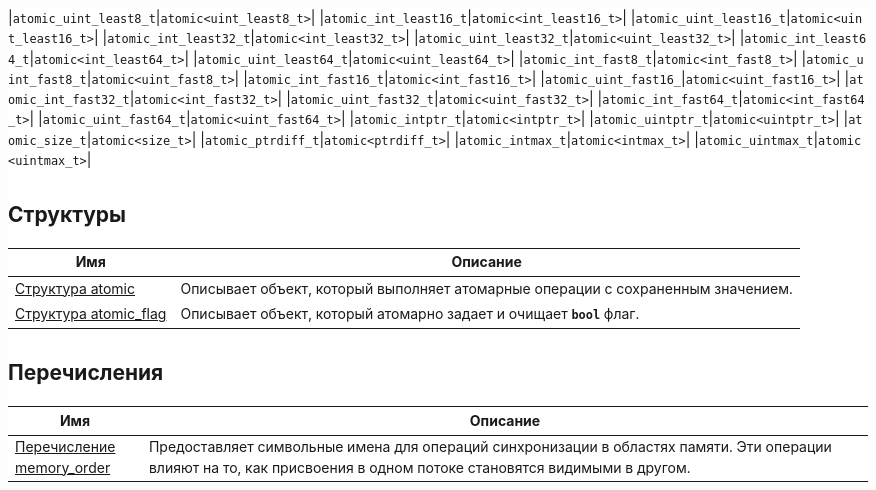 |`atomic_uint_least8_t`|`atomic<uint_least8_t>`|
|`atomic_int_least16_t`|`atomic<int_least16_t>`|
|`atomic_uint_least16_t`|`atomic<uint_least16_t>`|
|`atomic_int_least32_t`|`atomic<int_least32_t>`|
|`atomic_uint_least32_t`|`atomic<uint_least32_t>`|
|`atomic_int_least64_t`|`atomic<int_least64_t>`|
|`atomic_uint_least64_t`|`atomic<uint_least64_t>`|
|`atomic_int_fast8_t`|`atomic<int_fast8_t>`|
|`atomic_uint_fast8_t`|`atomic<uint_fast8_t>`|
|`atomic_int_fast16_t`|`atomic<int_fast16_t>`|
|`atomic_uint_fast16_`|`atomic<uint_fast16_t>`|
|`atomic_int_fast32_t`|`atomic<int_fast32_t>`|
|`atomic_uint_fast32_t`|`atomic<uint_fast32_t>`|
|`atomic_int_fast64_t`|`atomic<int_fast64_t>`|
|`atomic_uint_fast64_t`|`atomic<uint_fast64_t>`|
|`atomic_intptr_t`|`atomic<intptr_t>`|
|`atomic_uintptr_t`|`atomic<uintptr_t>`|
|`atomic_size_t`|`atomic<size_t>`|
|`atomic_ptrdiff_t`|`atomic<ptrdiff_t>`|
|`atomic_intmax_t`|`atomic<intmax_t>`|
|`atomic_uintmax_t`|`atomic<uintmax_t>`|

## <a name="structs"></a>Структуры

|Имя|Описание|
|----------|-----------------|
|[Структура atomic](../standard-library/atomic-structure.md)|Описывает объект, который выполняет атомарные операции с сохраненным значением.|
|[Структура atomic_flag](../standard-library/atomic-flag-structure.md)|Описывает объект, который атомарно задает и очищает **`bool`** флаг.|

## <a name="enums"></a>Перечисления

|Имя|Описание|
|----------|-----------------|
|[Перечисление memory_order](../standard-library/atomic-enums.md#memory_order_enum)|Предоставляет символьные имена для операций синхронизации в областях памяти. Эти операции влияют на то, как присвоения в одном потоке становятся видимыми в другом.|
